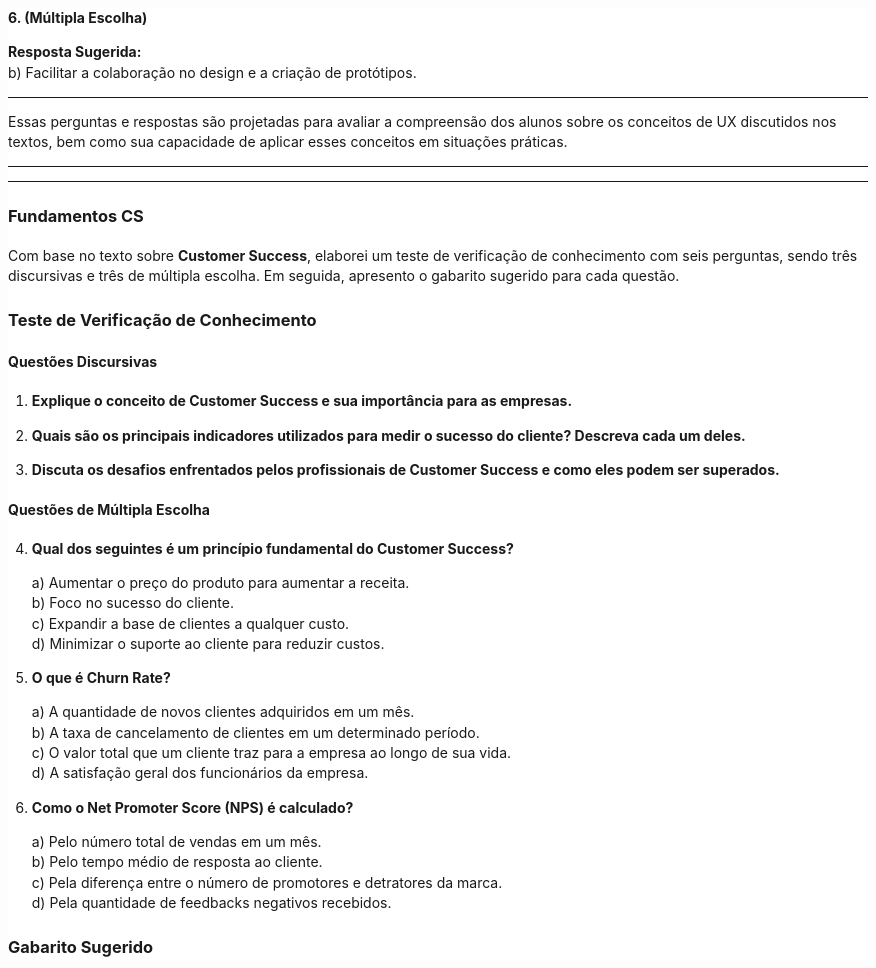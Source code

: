 **6. (Múltipla Escolha)**

**Resposta Sugerida:**  
b) Facilitar a colaboração no design e a criação de protótipos.

---

Essas perguntas e respostas são projetadas para avaliar a compreensão dos alunos sobre os conceitos de UX discutidos nos textos, bem como sua capacidade de aplicar esses conceitos em situações práticas.

---
---

### Fundamentos CS

Com base no texto sobre **Customer Success**, elaborei um teste de verificação de conhecimento com seis perguntas, sendo três discursivas e três de múltipla escolha. Em seguida, apresento o gabarito sugerido para cada questão.

### Teste de Verificação de Conhecimento

#### Questões Discursivas

1. **Explique o conceito de Customer Success e sua importância para as empresas.**

2. **Quais são os principais indicadores utilizados para medir o sucesso do cliente? Descreva cada um deles.**

3. **Discuta os desafios enfrentados pelos profissionais de Customer Success e como eles podem ser superados.**

#### Questões de Múltipla Escolha

4. **Qual dos seguintes é um princípio fundamental do Customer Success?**

   a) Aumentar o preço do produto para aumentar a receita.  
   b) Foco no sucesso do cliente.  
   c) Expandir a base de clientes a qualquer custo.  
   d) Minimizar o suporte ao cliente para reduzir custos.

5. **O que é Churn Rate?**

   a) A quantidade de novos clientes adquiridos em um mês.  
   b) A taxa de cancelamento de clientes em um determinado período.  
   c) O valor total que um cliente traz para a empresa ao longo de sua vida.  
   d) A satisfação geral dos funcionários da empresa.

6. **Como o Net Promoter Score (NPS) é calculado?**

   a) Pelo número total de vendas em um mês.  
   b) Pelo tempo médio de resposta ao cliente.  
   c) Pela diferença entre o número de promotores e detratores da marca.  
   d) Pela quantidade de feedbacks negativos recebidos.

### Gabarito Sugerido
